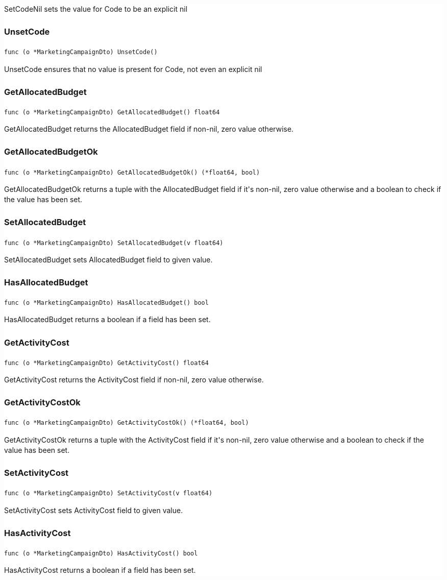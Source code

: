  SetCodeNil sets the value for Code to be an explicit nil

### UnsetCode
`func (o *MarketingCampaignDto) UnsetCode()`

UnsetCode ensures that no value is present for Code, not even an explicit nil
### GetAllocatedBudget

`func (o *MarketingCampaignDto) GetAllocatedBudget() float64`

GetAllocatedBudget returns the AllocatedBudget field if non-nil, zero value otherwise.

### GetAllocatedBudgetOk

`func (o *MarketingCampaignDto) GetAllocatedBudgetOk() (*float64, bool)`

GetAllocatedBudgetOk returns a tuple with the AllocatedBudget field if it's non-nil, zero value otherwise
and a boolean to check if the value has been set.

### SetAllocatedBudget

`func (o *MarketingCampaignDto) SetAllocatedBudget(v float64)`

SetAllocatedBudget sets AllocatedBudget field to given value.

### HasAllocatedBudget

`func (o *MarketingCampaignDto) HasAllocatedBudget() bool`

HasAllocatedBudget returns a boolean if a field has been set.

### GetActivityCost

`func (o *MarketingCampaignDto) GetActivityCost() float64`

GetActivityCost returns the ActivityCost field if non-nil, zero value otherwise.

### GetActivityCostOk

`func (o *MarketingCampaignDto) GetActivityCostOk() (*float64, bool)`

GetActivityCostOk returns a tuple with the ActivityCost field if it's non-nil, zero value otherwise
and a boolean to check if the value has been set.

### SetActivityCost

`func (o *MarketingCampaignDto) SetActivityCost(v float64)`

SetActivityCost sets ActivityCost field to given value.

### HasActivityCost

`func (o *MarketingCampaignDto) HasActivityCost() bool`

HasActivityCost returns a boolean if a field has been set.
